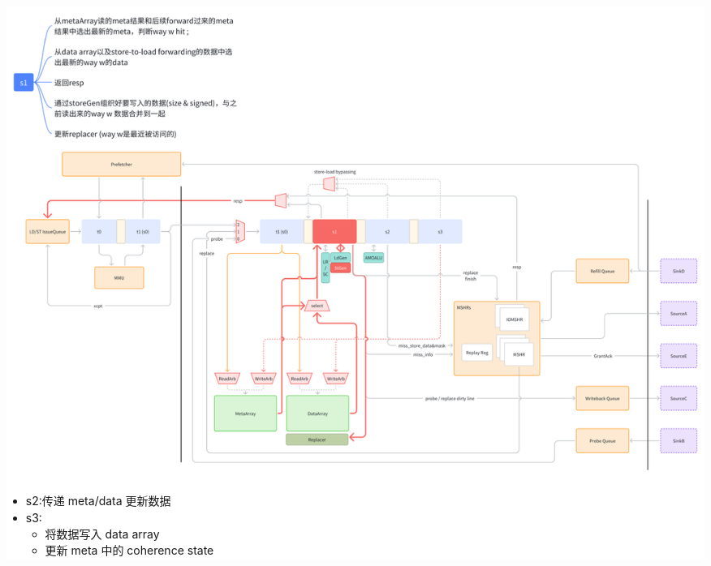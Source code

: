 ![](imgs/Pasted%20image%2020250427155525.png)

- s2:传递 meta/data 更新数据
- s3:
  - 将数据写⼊ data array
  - 更新 meta 中的 coherence state

